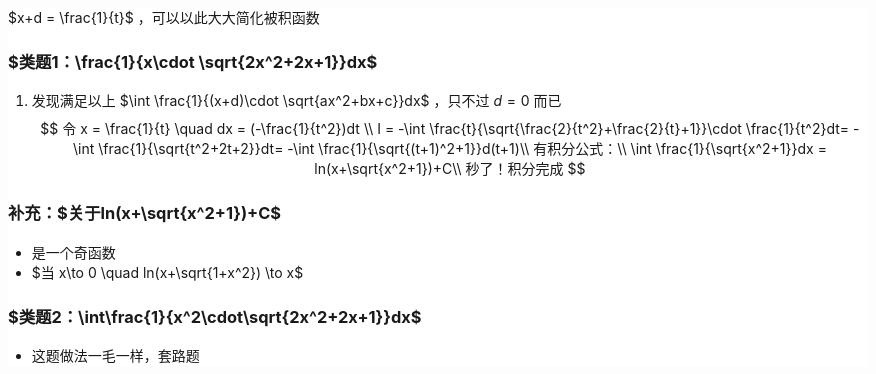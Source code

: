   $x+d = \frac{1}{t}$ ，可以以此大大简化被积函数



###  $类题1：\frac{1}{x\cdot \sqrt{2x^2+2x+1}}dx$



1. 发现满足以上 $\int \frac{1}{(x+d)\cdot \sqrt{ax^2+bx+c}}dx$ ，只不过 $d = 0$ 而已
   $$
   令 x = \frac{1}{t} \quad dx = (-\frac{1}{t^2})dt \\
   I = -\int \frac{t}{\sqrt{\frac{2}{t^2}+\frac{2}{t}+1}}\cdot \frac{1}{t^2}dt= -\int \frac{1}{\sqrt{t^2+2t+2}}dt= -\int \frac{1}{\sqrt{(t+1)^2+1}}d(t+1)\\
   有积分公式：\\
   \int \frac{1}{\sqrt{x^2+1}}dx = ln(x+\sqrt{x^2+1})+C\\
   秒了！积分完成
   $$
   



###  补充：$关于ln(x+\sqrt{x^2+1})+C$



* 是一个奇函数
* $当 x\to 0 \quad ln(x+\sqrt{1+x^2}) \to  x$





###  $类题2：\int\frac{1}{x^2\cdot\sqrt{2x^2+2x+1}}dx$



* 这题做法一毛一样，套路题













